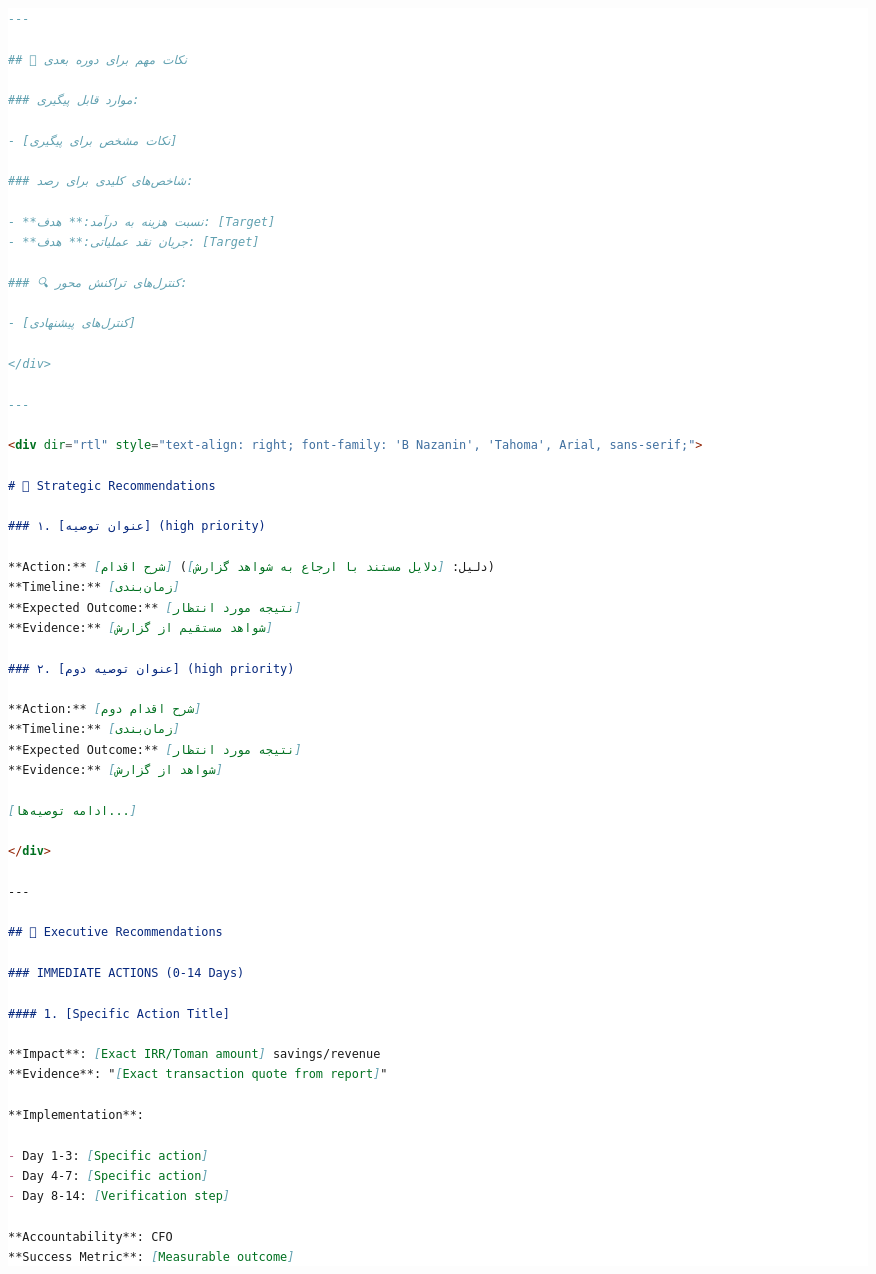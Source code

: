 ```markdown
---

## 🎯 نکات مهم برای دوره بعدی

### موارد قابل پیگیری:

- [نکات مشخص برای پیگیری]

### شاخص‌های کلیدی برای رصد:

- **نسبت هزینه به درآمد:** هدف: [Target]
- **جریان نقد عملیاتی:** هدف: [Target]

### 🔍 کنترل‌های تراکنش محور:

- [کنترل‌های پیشنهادی]

</div>

---

<div dir="rtl" style="text-align: right; font-family: 'B Nazanin', 'Tahoma', Arial, sans-serif;">

# 🚀 Strategic Recommendations

### ۱. [عنوان توصیه] (high priority)

**Action:** [شرح اقدام] (دلیل: [دلایل مستند با ارجاع به شواهد گزارش])
**Timeline:** [زمان‌بندی]
**Expected Outcome:** [نتیجه مورد انتظار]
**Evidence:** [شواهد مستقیم از گزارش]

### ۲. [عنوان توصیه دوم] (high priority)

**Action:** [شرح اقدام دوم]
**Timeline:** [زمان‌بندی]
**Expected Outcome:** [نتیجه مورد انتظار]
**Evidence:** [شواهد از گزارش]

[ادامه توصیه‌ها...]

</div>

---

## 🎯 Executive Recommendations

### IMMEDIATE ACTIONS (0-14 Days)

#### 1. [Specific Action Title]

**Impact**: [Exact IRR/Toman amount] savings/revenue
**Evidence**: "[Exact transaction quote from report]"

**Implementation**:

- Day 1-3: [Specific action]
- Day 4-7: [Specific action]
- Day 8-14: [Verification step]

**Accountability**: CFO
**Success Metric**: [Measurable outcome]

```